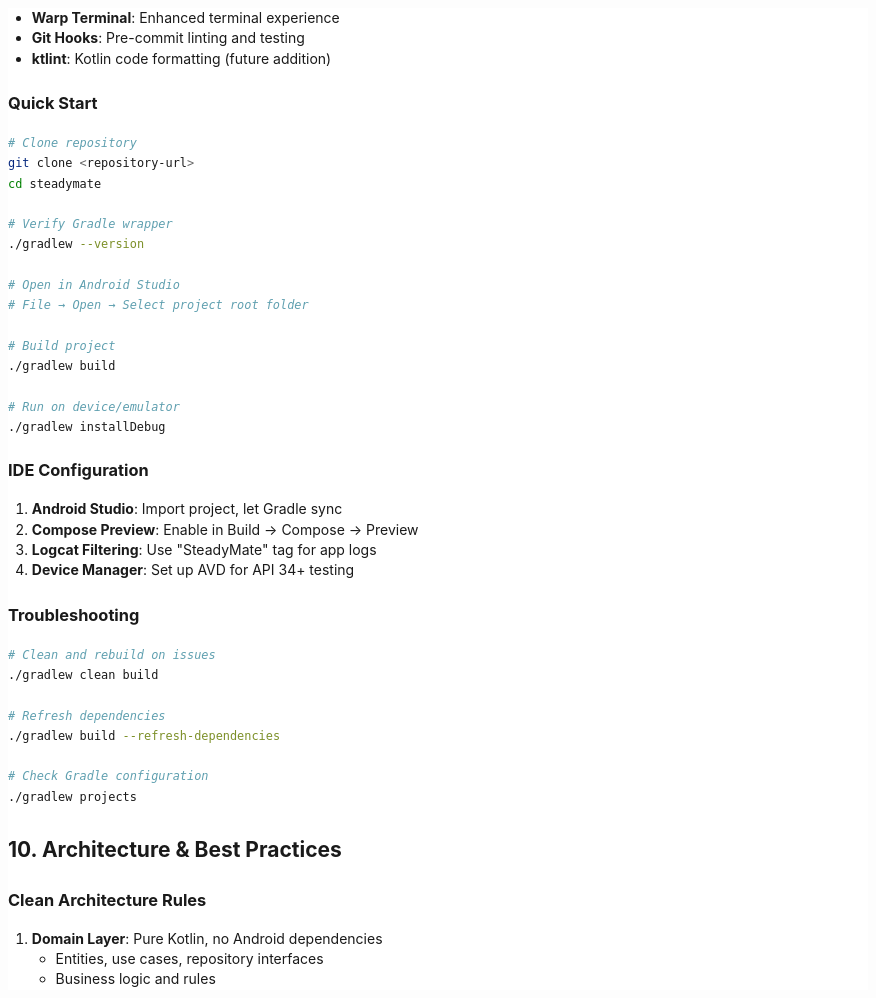 - **Warp Terminal**: Enhanced terminal experience
- **Git Hooks**: Pre-commit linting and testing
- **ktlint**: Kotlin code formatting (future addition)

### Quick Start

```bash
# Clone repository
git clone <repository-url>
cd steadymate

# Verify Gradle wrapper
./gradlew --version

# Open in Android Studio
# File → Open → Select project root folder

# Build project
./gradlew build

# Run on device/emulator
./gradlew installDebug
```

### IDE Configuration

1. **Android Studio**: Import project, let Gradle sync
2. **Compose Preview**: Enable in Build → Compose → Preview
3. **Logcat Filtering**: Use "SteadyMate" tag for app logs
4. **Device Manager**: Set up AVD for API 34+ testing

### Troubleshooting

```bash
# Clean and rebuild on issues
./gradlew clean build

# Refresh dependencies
./gradlew build --refresh-dependencies

# Check Gradle configuration
./gradlew projects
```

## 10. Architecture & Best Practices

### Clean Architecture Rules

1. **Domain Layer**: Pure Kotlin, no Android dependencies
   - Entities, use cases, repository interfaces
   - Business logic and rules
